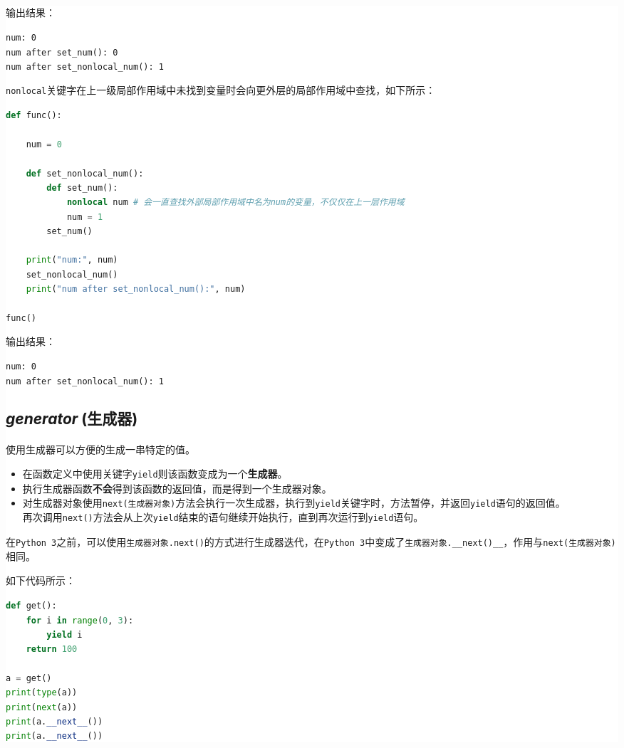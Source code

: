 输出结果：

```
num: 0
num after set_num(): 0
num after set_nonlocal_num(): 1
```

`nonlocal`关键字在上一级局部作用域中未找到变量时会向更外层的局部作用域中查找，如下所示：

```py
def func():

	num = 0

	def set_nonlocal_num():
		def set_num():
			nonlocal num # 会一直查找外部局部作用域中名为num的变量，不仅仅在上一层作用域
			num = 1
		set_num()

	print("num:", num)
	set_nonlocal_num()
	print("num after set_nonlocal_num():", num)

func()
```

输出结果：

```
num: 0
num after set_nonlocal_num(): 1
```



## *generator* (生成器)
使用生成器可以方便的生成一串特定的值。

- 在函数定义中使用关键字`yield`则该函数变成为一个**生成器**。
- 执行生成器函数**不会**得到该函数的返回值，而是得到一个生成器对象。
- 对生成器对象使用`next(生成器对象)`方法会执行一次生成器，执行到`yield`关键字时，方法暂停，并返回`yield`语句的返回值。  
	再次调用`next()`方法会从上次`yield`结束的语句继续开始执行，直到再次运行到`yield`语句。

在`Python 3`之前，可以使用`生成器对象.next()`的方式进行生成器迭代，在`Python 3`中变成了`生成器对象.__next()__`，作用与`next(生成器对象)`相同。

如下代码所示：

```py
def get():
	for i in range(0, 3):
		yield i
	return 100

a = get()
print(type(a))
print(next(a))
print(a.__next__())
print(a.__next__())
```
